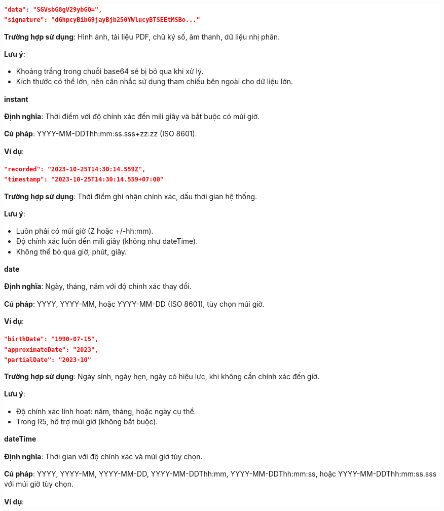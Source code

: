 ```json
"data": "SGVsbG8gV29ybGQ=",
"signature": "dGhpcyBibG9jayBjb250YWlucyBTSEEtMSBo..."
```

**Trường hợp sử dụng**: Hình ảnh, tài liệu PDF, chữ ký số, âm thanh, dữ liệu nhị phân.

**Lưu ý**:

* Khoảng trắng trong chuỗi base64 sẽ bị bỏ qua khi xử lý.
* Kích thước có thể lớn, nên cân nhắc sử dụng tham chiếu bên ngoài cho dữ liệu lớn.

**instant**

**Định nghĩa**: Thời điểm với độ chính xác đến mili giây và bắt buộc có múi giờ.

**Cú pháp**: YYYY-MM-DDThh:mm:ss.sss+zz:zz (ISO 8601).

**Ví dụ**:

```json
"recorded": "2023-10-25T14:30:14.559Z",
"timestamp": "2023-10-25T14:30:14.559+07:00"
```

**Trường hợp sử dụng**: Thời điểm ghi nhận chính xác, dấu thời gian hệ thống.

**Lưu ý**:

* Luôn phải có múi giờ (Z hoặc +/-hh:mm).
* Độ chính xác luôn đến mili giây (không như dateTime).
* Không thể bỏ qua giờ, phút, giây.

**date**

**Định nghĩa**: Ngày, tháng, năm với độ chính xác thay đổi.

**Cú pháp**: YYYY, YYYY-MM, hoặc YYYY-MM-DD (ISO 8601), tùy chọn múi giờ.

**Ví dụ**:

```json
"birthDate": "1990-07-15",
"approximateDate": "2023",
"partialDate": "2023-10"
```

**Trường hợp sử dụng**: Ngày sinh, ngày hẹn, ngày có hiệu lực, khi không cần chính xác đến giờ.

**Lưu ý**:

* Độ chính xác linh hoạt: năm, tháng, hoặc ngày cụ thể.
* Trong R5, hỗ trợ múi giờ (không bắt buộc).

**dateTime**

**Định nghĩa**: Thời gian với độ chính xác và múi giờ tùy chọn.

**Cú pháp**: YYYY, YYYY-MM, YYYY-MM-DD, YYYY-MM-DDThh:mm, YYYY-MM-DDThh:mm:ss, hoặc YYYY-MM-DDThh:mm:ss.sss với múi giờ tùy chọn.

**Ví dụ**:
